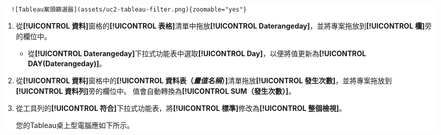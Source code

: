       ![Tableau案頭篩選器](assets/uc2-tableau-filter.png){zoomable="yes"}

   1. 從&#x200B;**[!UICONTROL 資料]**&#x200B;窗格的&#x200B;**[!UICONTROL 表格]**&#x200B;清單中拖放&#x200B;**[!UICONTROL Daterangeday]**，並將專案拖放到&#x200B;**[!UICONTROL 欄]**&#x200B;旁的欄位中。
      * 從&#x200B;**[!UICONTROL Daterangeday]**&#x200B;下拉式功能表中選取&#x200B;**[!UICONTROL Day]**，以便將值更新為&#x200B;**[!UICONTROL DAY(Daterangeday)]**。
   1. 從&#x200B;**[!UICONTROL 資料]**&#x200B;窗格中的&#x200B;**[!UICONTROL 資料表（*量值名稱*）]**&#x200B;清單拖放&#x200B;**[!UICONTROL 發生次數]**，並將專案拖放到&#x200B;**[!UICONTROL 資料列]**&#x200B;旁的欄位中。 值會自動轉換為&#x200B;**[!UICONTROL SUM（發生次數）]**。
   1. 從工具列的&#x200B;**[!UICONTROL 符合]**&#x200B;下拉式功能表，將&#x200B;**[!UICONTROL 標準]**&#x200B;修改為&#x200B;**[!UICONTROL 整個檢視]**。

      您的Tableau桌上型電腦應如下所示。
